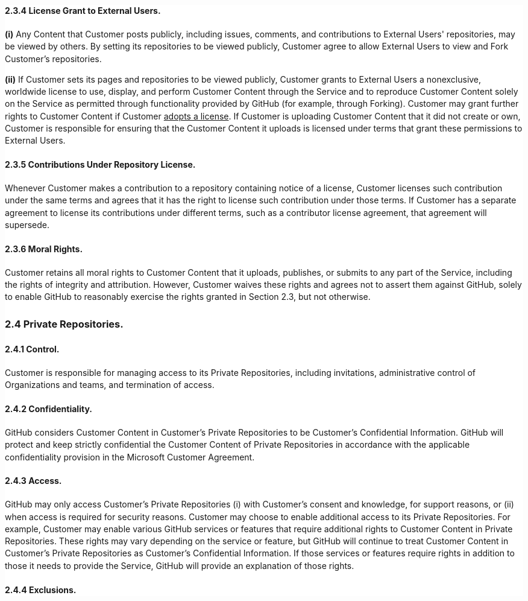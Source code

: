 #### 2.3.4 License Grant to External Users.
**(i)** Any Content that Customer posts publicly, including issues, comments, and contributions to External Users' repositories, may be viewed by others. By setting its repositories to be viewed publicly, Customer agree to allow External Users to view and Fork Customer’s repositories.

**(ii)** If Customer sets its pages and repositories to be viewed publicly, Customer grants to External Users a nonexclusive, worldwide license to use, display, and perform Customer Content through the Service and to reproduce Customer Content solely on the Service as permitted through functionality provided by GitHub (for example, through Forking). Customer may grant further rights to Customer Content if Customer [adopts a license](/github/building-a-strong-community/adding-a-license-to-a-repository#including-an-open-source-license-in-your-repository). If Customer is uploading Customer Content that it did not create or own, Customer is responsible for ensuring that the Customer Content it uploads is licensed under terms that grant these permissions to External Users.

#### 2.3.5 Contributions Under Repository License.
Whenever Customer makes a contribution to a repository containing notice of a license, Customer licenses such contribution under the same terms and agrees that it has the right to license such contribution under those terms. If Customer has a separate agreement to license its contributions under different terms, such as a contributor license agreement, that agreement will supersede.

#### 2.3.6 Moral Rights.
Customer retains all moral rights to Customer Content that it uploads, publishes, or submits to any part of the Service, including the rights of integrity and attribution. However, Customer waives these rights and agrees not to assert them against GitHub, solely to enable GitHub to reasonably exercise the rights granted in Section 2.3, but not otherwise.

### 2.4 Private Repositories.

#### 2.4.1 Control.

Customer is responsible for managing access to its Private Repositories, including invitations, administrative control of Organizations and teams, and termination of access.

#### 2.4.2 Confidentiality.

GitHub considers Customer Content in Customer’s Private Repositories to be Customer’s Confidential Information. GitHub will protect and keep strictly confidential the Customer Content of Private Repositories in accordance with the applicable confidentiality provision in the Microsoft Customer Agreement.

#### 2.4.3 Access.

GitHub may only access Customer’s Private Repositories (i) with Customer’s consent and knowledge, for support reasons, or (ii) when access is required for security reasons.  Customer may choose to enable additional access to its Private Repositories. For example, Customer may enable various GitHub services or features that require additional rights to Customer Content in Private Repositories. These rights may vary depending on the service or feature, but GitHub will continue to treat Customer Content in Customer’s Private Repositories as Customer’s Confidential Information. If those services or features require rights in addition to those it needs to provide the Service, GitHub will provide an explanation of those rights.

#### 2.4.4 Exclusions.
